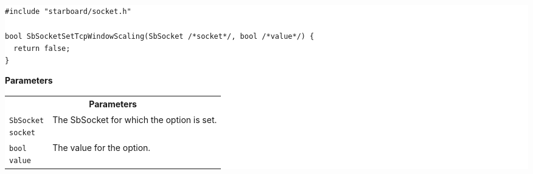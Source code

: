 ```
#include "starboard/socket.h"

bool SbSocketSetTcpWindowScaling(SbSocket /*socket*/, bool /*value*/) {
  return false;
}
```

  </div>
</div>

**Parameters**



<table class="responsive">
  <tr><th colspan="2">Parameters</th></tr>
  <tr>
    <td><code>SbSocket</code><br>        <code>socket</code></td>
    <td>The SbSocket for which the option is set.</td>
  </tr>
  <tr>
    <td><code>bool</code><br>        <code>value</code></td>
    <td>The value for the option.</td>
  </tr>
</table>


